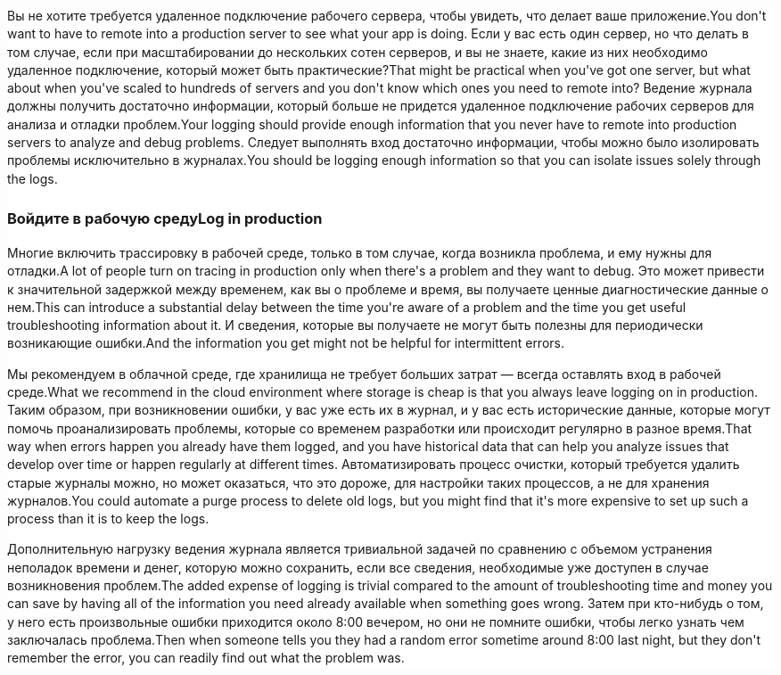 <span data-ttu-id="d47a9-178">Вы не хотите требуется удаленное подключение рабочего сервера, чтобы увидеть, что делает ваше приложение.</span><span class="sxs-lookup"><span data-stu-id="d47a9-178">You don't want to have to remote into a production server to see what your app is doing.</span></span> <span data-ttu-id="d47a9-179">Если у вас есть один сервер, но что делать в том случае, если при масштабировании до нескольких сотен серверов, и вы не знаете, какие из них необходимо удаленное подключение, который может быть практические?</span><span class="sxs-lookup"><span data-stu-id="d47a9-179">That might be practical when you've got one server, but what about when you've scaled to hundreds of servers and you don't know which ones you need to remote into?</span></span> <span data-ttu-id="d47a9-180">Ведение журнала должны получить достаточно информации, который больше не придется удаленное подключение рабочих серверов для анализа и отладки проблем.</span><span class="sxs-lookup"><span data-stu-id="d47a9-180">Your logging should provide enough information that you never have to remote into production servers to analyze and debug problems.</span></span> <span data-ttu-id="d47a9-181">Следует выполнять вход достаточно информации, чтобы можно было изолировать проблемы исключительно в журналах.</span><span class="sxs-lookup"><span data-stu-id="d47a9-181">You should be logging enough information so that you can isolate issues solely through the logs.</span></span>

### <a name="log-in-production"></a><span data-ttu-id="d47a9-182">Войдите в рабочую среду</span><span class="sxs-lookup"><span data-stu-id="d47a9-182">Log in production</span></span>

<span data-ttu-id="d47a9-183">Многие включить трассировку в рабочей среде, только в том случае, когда возникла проблема, и ему нужны для отладки.</span><span class="sxs-lookup"><span data-stu-id="d47a9-183">A lot of people turn on tracing in production only when there's a problem and they want to debug.</span></span> <span data-ttu-id="d47a9-184">Это может привести к значительной задержкой между временем, как вы о проблеме и время, вы получаете ценные диагностические данные о нем.</span><span class="sxs-lookup"><span data-stu-id="d47a9-184">This can introduce a substantial delay between the time you're aware of a problem and the time you get useful troubleshooting information about it.</span></span> <span data-ttu-id="d47a9-185">И сведения, которые вы получаете не могут быть полезны для периодически возникающие ошибки.</span><span class="sxs-lookup"><span data-stu-id="d47a9-185">And the information you get might not be helpful for intermittent errors.</span></span>

<span data-ttu-id="d47a9-186">Мы рекомендуем в облачной среде, где хранилища не требует больших затрат — всегда оставлять вход в рабочей среде.</span><span class="sxs-lookup"><span data-stu-id="d47a9-186">What we recommend in the cloud environment where storage is cheap is that you always leave logging on in production.</span></span> <span data-ttu-id="d47a9-187">Таким образом, при возникновении ошибки, у вас уже есть их в журнал, и у вас есть исторические данные, которые могут помочь проанализировать проблемы, которые со временем разработки или происходит регулярно в разное время.</span><span class="sxs-lookup"><span data-stu-id="d47a9-187">That way when errors happen you already have them logged, and you have historical data that can help you analyze issues that develop over time or happen regularly at different times.</span></span> <span data-ttu-id="d47a9-188">Автоматизировать процесс очистки, который требуется удалить старые журналы можно, но может оказаться, что это дороже, для настройки таких процессов, а не для хранения журналов.</span><span class="sxs-lookup"><span data-stu-id="d47a9-188">You could automate a purge process to delete old logs, but you might find that it's more expensive to set up such a process than it is to keep the logs.</span></span>

<span data-ttu-id="d47a9-189">Дополнительную нагрузку ведения журнала является тривиальной задачей по сравнению с объемом устранения неполадок времени и денег, которую можно сохранить, если все сведения, необходимые уже доступен в случае возникновения проблем.</span><span class="sxs-lookup"><span data-stu-id="d47a9-189">The added expense of logging is trivial compared to the amount of troubleshooting time and money you can save by having all of the information you need already available when something goes wrong.</span></span> <span data-ttu-id="d47a9-190">Затем при кто-нибудь о том, у него есть произвольные ошибки приходится около 8:00 вечером, но они не помните ошибки, чтобы легко узнать чем заключалась проблема.</span><span class="sxs-lookup"><span data-stu-id="d47a9-190">Then when someone tells you they had a random error sometime around 8:00 last night, but they don't remember the error, you can readily find out what the problem was.</span></span>

